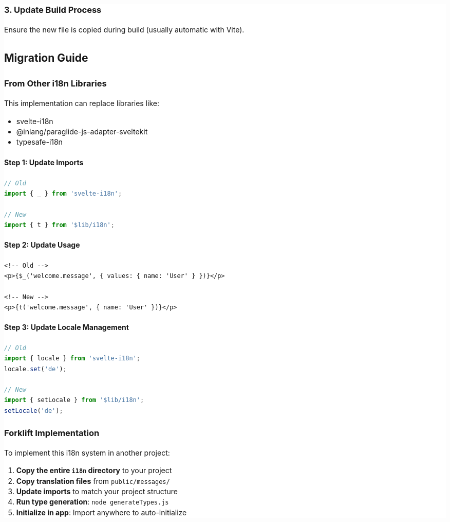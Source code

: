 ### 3. Update Build Process

Ensure the new file is copied during build (usually automatic with Vite).

## Migration Guide

### From Other i18n Libraries

This implementation can replace libraries like:

- svelte-i18n
- @inlang/paraglide-js-adapter-sveltekit
- typesafe-i18n

#### Step 1: Update Imports

```typescript
// Old
import { _ } from 'svelte-i18n';

// New
import { t } from '$lib/i18n';
```

#### Step 2: Update Usage

```svelte
<!-- Old -->
<p>{$_('welcome.message', { values: { name: 'User' } })}</p>

<!-- New -->
<p>{t('welcome.message', { name: 'User' })}</p>
```

#### Step 3: Update Locale Management

```typescript
// Old
import { locale } from 'svelte-i18n';
locale.set('de');

// New
import { setLocale } from '$lib/i18n';
setLocale('de');
```

### Forklift Implementation

To implement this i18n system in another project:

1. **Copy the entire `i18n` directory** to your project
2. **Copy translation files** from `public/messages/`
3. **Update imports** to match your project structure
4. **Run type generation**: `node generateTypes.js`
5. **Initialize in app**: Import anywhere to auto-initialize
